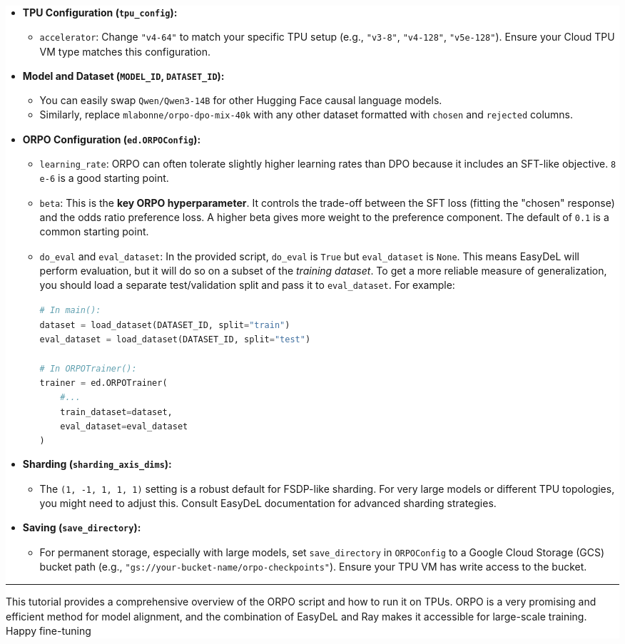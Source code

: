 * **TPU Configuration (`tpu_config`):**
  * `accelerator`: Change `"v4-64"` to match your specific TPU setup (e.g., `"v3-8"`, `"v4-128"`, `"v5e-128"`). Ensure your Cloud TPU VM type matches this configuration.
* **Model and Dataset (`MODEL_ID`, `DATASET_ID`):**
  * You can easily swap `Qwen/Qwen3-14B` for other Hugging Face causal language models.
  * Similarly, replace `mlabonne/orpo-dpo-mix-40k` with any other dataset formatted with `chosen` and `rejected` columns.
* **ORPO Configuration (`ed.ORPOConfig`):**
  * `learning_rate`: ORPO can often tolerate slightly higher learning rates than DPO because it includes an SFT-like objective. `8e-6` is a good starting point.
  * `beta`: This is the **key ORPO hyperparameter**. It controls the trade-off between the SFT loss (fitting the "chosen" response) and the odds ratio preference loss. A higher beta gives more weight to the preference component. The default of `0.1` is a common starting point.
  * `do_eval` and `eval_dataset`: In the provided script, `do_eval` is `True` but `eval_dataset` is `None`. This means EasyDeL will perform evaluation, but it will do so on a subset of the *training dataset*. To get a more reliable measure of generalization, you should load a separate test/validation split and pass it to `eval_dataset`. For example:

    ```python
    # In main():
    dataset = load_dataset(DATASET_ID, split="train")
    eval_dataset = load_dataset(DATASET_ID, split="test")

    # In ORPOTrainer():
    trainer = ed.ORPOTrainer(
        #...
        train_dataset=dataset,
        eval_dataset=eval_dataset
    )
    ```

* **Sharding (`sharding_axis_dims`):**
  * The `(1, -1, 1, 1, 1)` setting is a robust default for FSDP-like sharding. For very large models or different TPU topologies, you might need to adjust this. Consult EasyDeL documentation for advanced sharding strategies.
* **Saving (`save_directory`):**
  * For permanent storage, especially with large models, set `save_directory` in `ORPOConfig` to a Google Cloud Storage (GCS) bucket path (e.g., `"gs://your-bucket-name/orpo-checkpoints"`). Ensure your TPU VM has write access to the bucket.

---

This tutorial provides a comprehensive overview of the ORPO script and how to run it on TPUs. ORPO is a very promising and efficient method for model alignment, and the combination of EasyDeL and Ray makes it accessible for large-scale training. Happy fine-tuning
